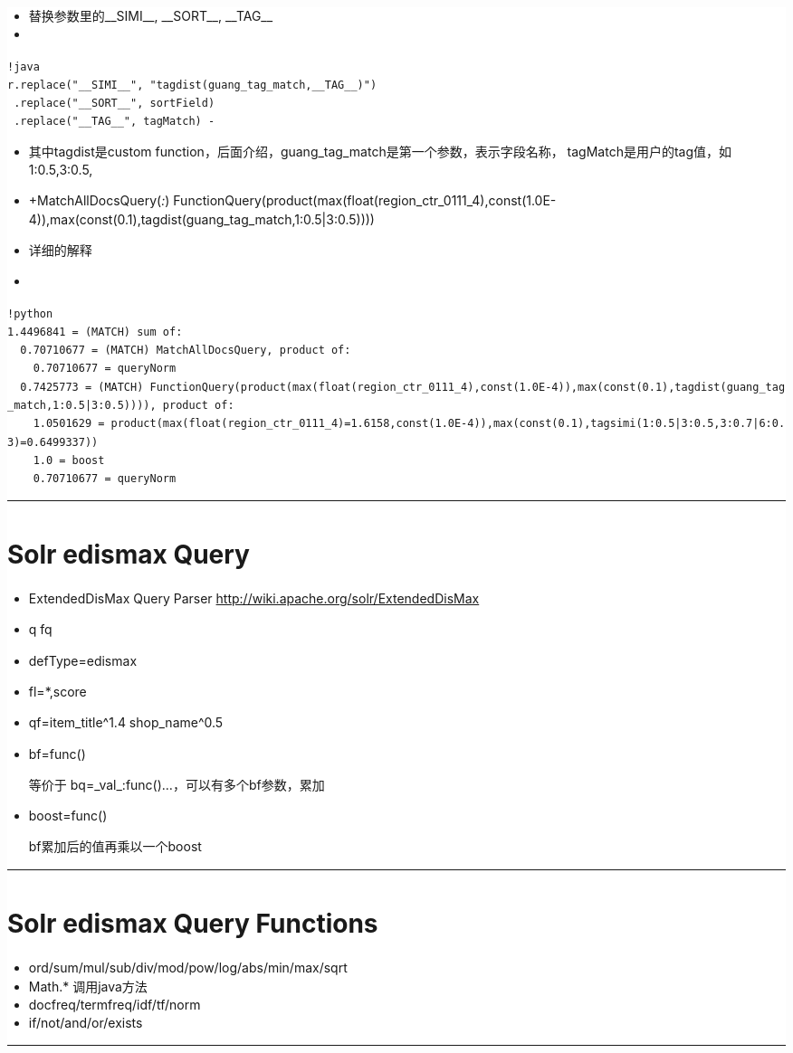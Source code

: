 - 替换参数里的\_\_SIMI\_\_, \_\_SORT\_\_, \_\_TAG\_\_
- 

    !java
    r.replace("__SIMI__", "tagdist(guang_tag_match,__TAG__)")
     .replace("__SORT__", sortField)
     .replace("__TAG__", tagMatch) - 
    
- 其中tagdist是custom function，后面介绍，guang_tag_match是第一个参数，表示字段名称， tagMatch是用户的tag值，如1:0.5,3:0.5,    
- +MatchAllDocsQuery(*:*) FunctionQuery(product(max(float(region_ctr_0111_4),const(1.0E-4)),max(const(0.1),tagdist(guang_tag_match,1:0.5|3:0.5))))

- 详细的解释
- 

    !python
    1.4496841 = (MATCH) sum of:
      0.70710677 = (MATCH) MatchAllDocsQuery, product of:
        0.70710677 = queryNorm
      0.7425773 = (MATCH) FunctionQuery(product(max(float(region_ctr_0111_4),const(1.0E-4)),max(const(0.1),tagdist(guang_tag_match,1:0.5|3:0.5)))), product of:
        1.0501629 = product(max(float(region_ctr_0111_4)=1.6158,const(1.0E-4)),max(const(0.1),tagsimi(1:0.5|3:0.5,3:0.7|6:0.3)=0.6499337))
        1.0 = boost
        0.70710677 = queryNorm
---

# Solr edismax Query

- ExtendedDisMax Query Parser
	<http://wiki.apache.org/solr/ExtendedDisMax>
- q fq
- defType=edismax
- fl=*,score
- qf=item_title^1.4 shop_name^0.5
- bf=func()

  等价于 bq=\_val\_:func()…，可以有多个bf参数，累加

- boost=func()

  bf累加后的值再乘以一个boost
  
---

# Solr edismax Query Functions

- ord/sum/mul/sub/div/mod/pow/log/abs/min/max/sqrt
- Math.* 调用java方法
- docfreq/termfreq/idf/tf/norm
- if/not/and/or/exists

---
